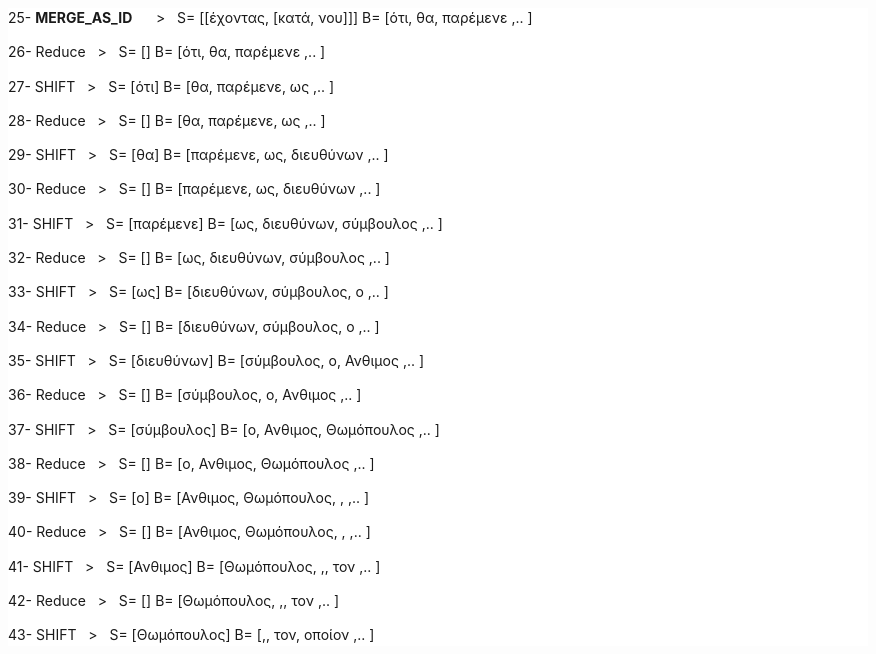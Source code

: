 

25- **MERGE_AS_ID**&nbsp;&nbsp;&nbsp;&nbsp;&nbsp;&nbsp;>&nbsp;&nbsp;&nbsp;S= [[έχοντας, [κατά, νου]]]   B= [ότι, θα, παρέμενε ,.. ]



26- Reduce&nbsp;&nbsp;&nbsp;>&nbsp;&nbsp;&nbsp;S= []   B= [ότι, θα, παρέμενε ,.. ]



27- SHIFT&nbsp;&nbsp;&nbsp;>&nbsp;&nbsp;&nbsp;S= [ότι]   B= [θα, παρέμενε, ως ,.. ]



28- Reduce&nbsp;&nbsp;&nbsp;>&nbsp;&nbsp;&nbsp;S= []   B= [θα, παρέμενε, ως ,.. ]



29- SHIFT&nbsp;&nbsp;&nbsp;>&nbsp;&nbsp;&nbsp;S= [θα]   B= [παρέμενε, ως, διευθύνων ,.. ]



30- Reduce&nbsp;&nbsp;&nbsp;>&nbsp;&nbsp;&nbsp;S= []   B= [παρέμενε, ως, διευθύνων ,.. ]



31- SHIFT&nbsp;&nbsp;&nbsp;>&nbsp;&nbsp;&nbsp;S= [παρέμενε]   B= [ως, διευθύνων, σύμβουλος ,.. ]



32- Reduce&nbsp;&nbsp;&nbsp;>&nbsp;&nbsp;&nbsp;S= []   B= [ως, διευθύνων, σύμβουλος ,.. ]



33- SHIFT&nbsp;&nbsp;&nbsp;>&nbsp;&nbsp;&nbsp;S= [ως]   B= [διευθύνων, σύμβουλος, ο ,.. ]



34- Reduce&nbsp;&nbsp;&nbsp;>&nbsp;&nbsp;&nbsp;S= []   B= [διευθύνων, σύμβουλος, ο ,.. ]



35- SHIFT&nbsp;&nbsp;&nbsp;>&nbsp;&nbsp;&nbsp;S= [διευθύνων]   B= [σύμβουλος, ο, Ανθιμος ,.. ]



36- Reduce&nbsp;&nbsp;&nbsp;>&nbsp;&nbsp;&nbsp;S= []   B= [σύμβουλος, ο, Ανθιμος ,.. ]



37- SHIFT&nbsp;&nbsp;&nbsp;>&nbsp;&nbsp;&nbsp;S= [σύμβουλος]   B= [ο, Ανθιμος, Θωμόπουλος ,.. ]



38- Reduce&nbsp;&nbsp;&nbsp;>&nbsp;&nbsp;&nbsp;S= []   B= [ο, Ανθιμος, Θωμόπουλος ,.. ]



39- SHIFT&nbsp;&nbsp;&nbsp;>&nbsp;&nbsp;&nbsp;S= [ο]   B= [Ανθιμος, Θωμόπουλος, , ,.. ]



40- Reduce&nbsp;&nbsp;&nbsp;>&nbsp;&nbsp;&nbsp;S= []   B= [Ανθιμος, Θωμόπουλος, , ,.. ]



41- SHIFT&nbsp;&nbsp;&nbsp;>&nbsp;&nbsp;&nbsp;S= [Ανθιμος]   B= [Θωμόπουλος, ,, τον ,.. ]



42- Reduce&nbsp;&nbsp;&nbsp;>&nbsp;&nbsp;&nbsp;S= []   B= [Θωμόπουλος, ,, τον ,.. ]



43- SHIFT&nbsp;&nbsp;&nbsp;>&nbsp;&nbsp;&nbsp;S= [Θωμόπουλος]   B= [,, τον, οποίον ,.. ]
